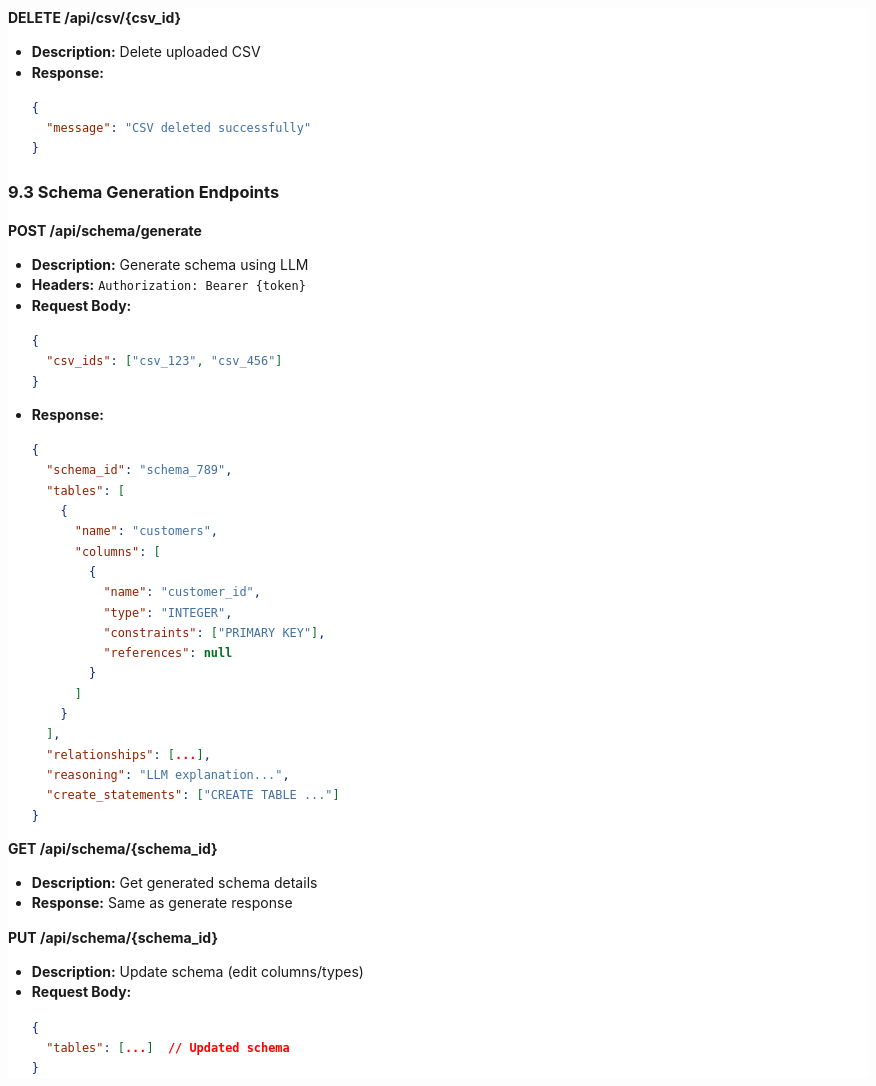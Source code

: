 **DELETE /api/csv/{csv_id}**
- **Description:** Delete uploaded CSV
- **Response:**
  ```json
  {
    "message": "CSV deleted successfully"
  }
  ```

### 9.3 Schema Generation Endpoints

**POST /api/schema/generate**
- **Description:** Generate schema using LLM
- **Headers:** `Authorization: Bearer {token}`
- **Request Body:**
  ```json
  {
    "csv_ids": ["csv_123", "csv_456"]
  }
  ```
- **Response:**
  ```json
  {
    "schema_id": "schema_789",
    "tables": [
      {
        "name": "customers",
        "columns": [
          {
            "name": "customer_id",
            "type": "INTEGER",
            "constraints": ["PRIMARY KEY"],
            "references": null
          }
        ]
      }
    ],
    "relationships": [...],
    "reasoning": "LLM explanation...",
    "create_statements": ["CREATE TABLE ..."]
  }
  ```

**GET /api/schema/{schema_id}**
- **Description:** Get generated schema details
- **Response:** Same as generate response

**PUT /api/schema/{schema_id}**
- **Description:** Update schema (edit columns/types)
- **Request Body:**
  ```json
  {
    "tables": [...]  // Updated schema
  }
  ```
